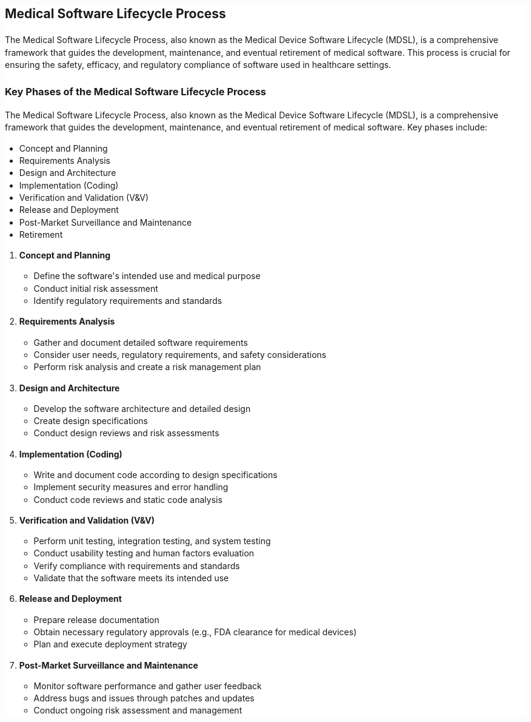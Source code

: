 ## Medical Software Lifecycle Process

The Medical Software Lifecycle Process, also known as the Medical Device Software Lifecycle (MDSL), is a comprehensive framework that guides the development, maintenance, and eventual retirement of medical software. This process is crucial for ensuring the safety, efficacy, and regulatory compliance of software used in healthcare settings.

### Key Phases of the Medical Software Lifecycle Process

The Medical Software Lifecycle Process, also known as the Medical Device Software Lifecycle (MDSL), is a comprehensive framework that guides the development, maintenance, and eventual retirement of medical software. Key phases include:

- Concept and Planning
- Requirements Analysis
- Design and Architecture
- Implementation (Coding)
- Verification and Validation (V&V)
- Release and Deployment
- Post-Market Surveillance and Maintenance
- Retirement

1. **Concept and Planning**
   - Define the software's intended use and medical purpose
   - Conduct initial risk assessment
   - Identify regulatory requirements and standards

2. **Requirements Analysis**
   - Gather and document detailed software requirements
   - Consider user needs, regulatory requirements, and safety considerations
   - Perform risk analysis and create a risk management plan

3. **Design and Architecture**
   - Develop the software architecture and detailed design
   - Create design specifications
   - Conduct design reviews and risk assessments

4. **Implementation (Coding)**
   - Write and document code according to design specifications
   - Implement security measures and error handling
   - Conduct code reviews and static code analysis

5. **Verification and Validation (V&V)**
   - Perform unit testing, integration testing, and system testing
   - Conduct usability testing and human factors evaluation
   - Verify compliance with requirements and standards
   - Validate that the software meets its intended use

6. **Release and Deployment**
   - Prepare release documentation
   - Obtain necessary regulatory approvals (e.g., FDA clearance for medical devices)
   - Plan and execute deployment strategy

7. **Post-Market Surveillance and Maintenance**
   - Monitor software performance and gather user feedback
   - Address bugs and issues through patches and updates
   - Conduct ongoing risk assessment and management
